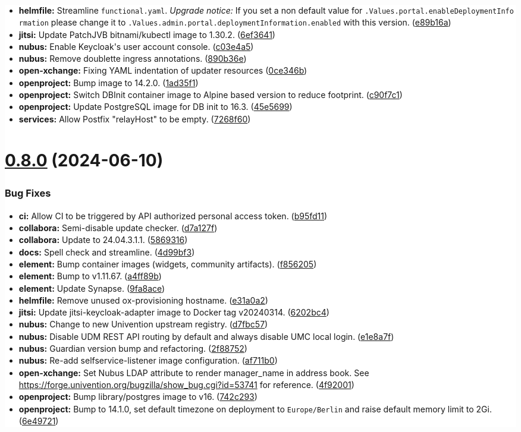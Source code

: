 * **helmfile:** Streamline `functional.yaml`. *Upgrade notice:* If you set a non default value for `.Values.portal.enableDeploymentInformation` please change it to `.Values.admin.portal.deploymentInformation.enabled` with this version. ([e89b16a](https://gitlab.opencode.de/bmi/opendesk/deployment/opendesk/commit/e89b16a747f95be7661b1fd4f5c90acce638542e))
* **jitsi:** Update PatchJVB bitnami/kubectl image to 1.30.2. ([6ef3641](https://gitlab.opencode.de/bmi/opendesk/deployment/opendesk/commit/6ef3641d82d88d6fed80652b239bc63115abbf2d))
* **nubus:** Enable Keycloak's user account console. ([c03e4a5](https://gitlab.opencode.de/bmi/opendesk/deployment/opendesk/commit/c03e4a534090dde46363a7cfab718bb307e22621))
* **nubus:** Remove doublette ingress annotations. ([890b36e](https://gitlab.opencode.de/bmi/opendesk/deployment/opendesk/commit/890b36ecbb8c9311b5048d8d6d50ee5acf00ea61))
* **open-xchange:** Fixing YAML indentation of updater resources ([0ce346b](https://gitlab.opencode.de/bmi/opendesk/deployment/opendesk/commit/0ce346b162feb0bc6fee7f18caee84917117abe1))
* **openproject:** Bump image to 14.2.0. ([1ad35f1](https://gitlab.opencode.de/bmi/opendesk/deployment/opendesk/commit/1ad35f1e12e236607e3830da6d08010eb465b501))
* **openproject:** Switch DBInit container image to Alpine based version to reduce footprint. ([c90f7c1](https://gitlab.opencode.de/bmi/opendesk/deployment/opendesk/commit/c90f7c1742d415d5a787ff5832959e2974b77b83))
* **openproject:** Update PostgreSQL image for DB init to 16.3. ([45e5699](https://gitlab.opencode.de/bmi/opendesk/deployment/opendesk/commit/45e569955d09c584490e6826651f7564567c1f9b))
* **services:** Allow Postfix "relayHost" to be empty. ([7268f60](https://gitlab.opencode.de/bmi/opendesk/deployment/opendesk/commit/7268f607a5839c6e940ce07fa15c1ffec9610d19))

# [0.8.0](https://gitlab.opencode.de/bmi/opendesk/deployment/opendesk/compare/v0.7.1...v0.8.0) (2024-06-10)


### Bug Fixes

* **ci:** Allow CI to be triggered by API authorized personal access token. ([b95fd11](https://gitlab.opencode.de/bmi/opendesk/deployment/opendesk/commit/b95fd1152a2122de0fbc2b31cacb8a1b1c5917b7))
* **collabora:** Semi-disable update checker. ([d7a127f](https://gitlab.opencode.de/bmi/opendesk/deployment/opendesk/commit/d7a127fe269ddf0347adce692f138eb1a6359508))
* **collabora:** Update to 24.04.3.1.1. ([5869316](https://gitlab.opencode.de/bmi/opendesk/deployment/opendesk/commit/58693162e6c2f72ba6254dd0168dea48539b7d43))
* **docs:** Spell check and streamline. ([4d99bf3](https://gitlab.opencode.de/bmi/opendesk/deployment/opendesk/commit/4d99bf3bf085a6f8d4dbdef442fa969150dfff4d))
* **element:** Bump container images (widgets, community artifacts). ([f856205](https://gitlab.opencode.de/bmi/opendesk/deployment/opendesk/commit/f856205afce914ea62a9e309b9400714f4c4d040))
* **element:** Bump to v1.11.67. ([a4ff89b](https://gitlab.opencode.de/bmi/opendesk/deployment/opendesk/commit/a4ff89b213afef9fd35dd6ab3c54bf0e8e8b20c9))
* **element:** Update Synapse. ([9fa8ace](https://gitlab.opencode.de/bmi/opendesk/deployment/opendesk/commit/9fa8ace80f9af5d5c96073fe836cf606956c4f43))
* **helmfile:** Remove unused ox-provisioning hostname. ([e31a0a2](https://gitlab.opencode.de/bmi/opendesk/deployment/opendesk/commit/e31a0a258e274274e20aab41c4c757d891bff639))
* **jitsi:** Update jitsi-keycloak-adapter image to Docker tag v20240314. ([6202bc4](https://gitlab.opencode.de/bmi/opendesk/deployment/opendesk/commit/6202bc4719e96c537c67a65a9419aa183edc6d55))
* **nubus:** Change to new Univention upstream registry. ([d7fbc57](https://gitlab.opencode.de/bmi/opendesk/deployment/opendesk/commit/d7fbc572ca5b3ee4eca31bf50f4e00f257a72b83))
* **nubus:** Disable UDM REST API routing by default and always disable UMC local login. ([e1e8a7f](https://gitlab.opencode.de/bmi/opendesk/deployment/opendesk/commit/e1e8a7f121c41c3f23db4541211d255dfb06591a))
* **nubus:** Guardian version bump and refactoring. ([2f88752](https://gitlab.opencode.de/bmi/opendesk/deployment/opendesk/commit/2f88752ae6a9df7ff3cb9a3c2d158589f7defb33))
* **nubus:** Re-add selfservice-listener image configuration. ([af711b0](https://gitlab.opencode.de/bmi/opendesk/deployment/opendesk/commit/af711b0edb05bb96fe2ad7e51d5862ed97043178))
* **open-xchange:** Set Nubus LDAP attribute to render manager_name in address book. See https://forge.univention.org/bugzilla/show_bug.cgi?id=53741 for reference. ([4f92001](https://gitlab.opencode.de/bmi/opendesk/deployment/opendesk/commit/4f92001d688416133fcfd3415afb5f4bbceb7356))
* **openproject:** Bump library/postgres image to v16. ([742c293](https://gitlab.opencode.de/bmi/opendesk/deployment/opendesk/commit/742c293243e5c8165e065b5b53af7bac6647fad1))
* **openproject:** Bump to 14.1.0, set default timezone on deployment to `Europe/Berlin` and raise default memory limit to 2Gi. ([6e49721](https://gitlab.opencode.de/bmi/opendesk/deployment/opendesk/commit/6e4972107e8eac498ace98217488f4e07fabb6b1))